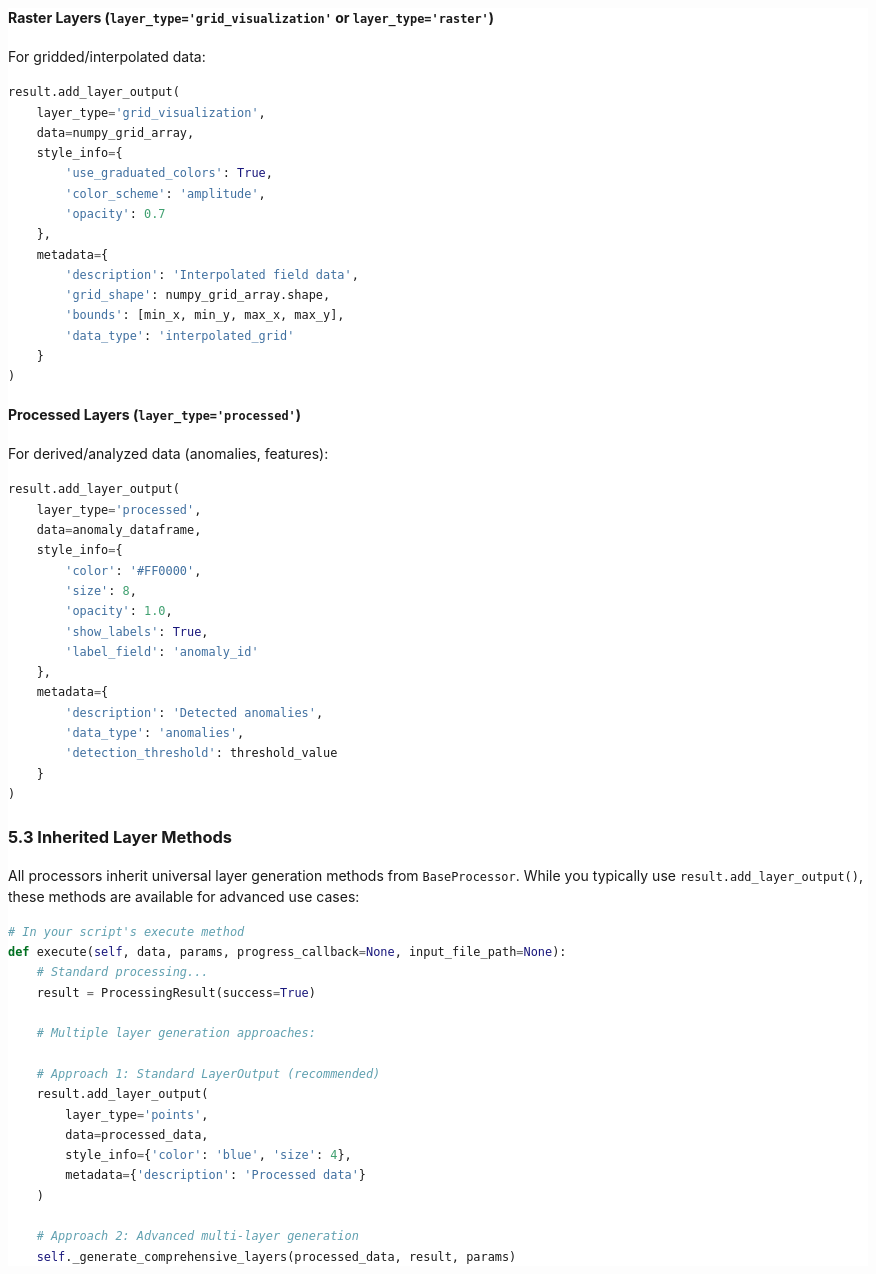 #### Raster Layers (`layer_type='grid_visualization'` or `layer_type='raster'`)
For gridded/interpolated data:
```python
result.add_layer_output(
    layer_type='grid_visualization',
    data=numpy_grid_array,
    style_info={
        'use_graduated_colors': True,
        'color_scheme': 'amplitude',
        'opacity': 0.7
    },
    metadata={
        'description': 'Interpolated field data',
        'grid_shape': numpy_grid_array.shape,
        'bounds': [min_x, min_y, max_x, max_y],
        'data_type': 'interpolated_grid'
    }
)
```

#### Processed Layers (`layer_type='processed'`)
For derived/analyzed data (anomalies, features):
```python
result.add_layer_output(
    layer_type='processed',
    data=anomaly_dataframe,
    style_info={
        'color': '#FF0000',
        'size': 8,
        'opacity': 1.0,
        'show_labels': True,
        'label_field': 'anomaly_id'
    },
    metadata={
        'description': 'Detected anomalies',
        'data_type': 'anomalies',
        'detection_threshold': threshold_value
    }
)
```

### 5.3 Inherited Layer Methods

All processors inherit universal layer generation methods from `BaseProcessor`. While you typically use `result.add_layer_output()`, these methods are available for advanced use cases:

```python
# In your script's execute method
def execute(self, data, params, progress_callback=None, input_file_path=None):
    # Standard processing...
    result = ProcessingResult(success=True)
    
    # Multiple layer generation approaches:
    
    # Approach 1: Standard LayerOutput (recommended)
    result.add_layer_output(
        layer_type='points',
        data=processed_data,
        style_info={'color': 'blue', 'size': 4},
        metadata={'description': 'Processed data'}
    )
    
    # Approach 2: Advanced multi-layer generation
    self._generate_comprehensive_layers(processed_data, result, params)
```